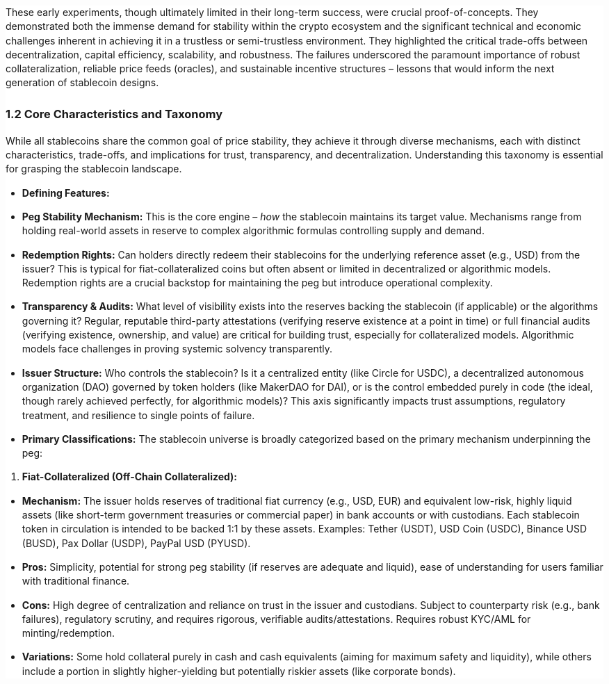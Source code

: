 These early experiments, though ultimately limited in their long-term success, were crucial proof-of-concepts. They demonstrated both the immense demand for stability within the crypto ecosystem and the significant technical and economic challenges inherent in achieving it in a trustless or semi-trustless environment. They highlighted the critical trade-offs between decentralization, capital efficiency, scalability, and robustness. The failures underscored the paramount importance of robust collateralization, reliable price feeds (oracles), and sustainable incentive structures – lessons that would inform the next generation of stablecoin designs.

### 1.2 Core Characteristics and Taxonomy

While all stablecoins share the common goal of price stability, they achieve it through diverse mechanisms, each with distinct characteristics, trade-offs, and implications for trust, transparency, and decentralization. Understanding this taxonomy is essential for grasping the stablecoin landscape.

*   **Defining Features:**

*   **Peg Stability Mechanism:** This is the core engine – *how* the stablecoin maintains its target value. Mechanisms range from holding real-world assets in reserve to complex algorithmic formulas controlling supply and demand.

*   **Redemption Rights:** Can holders directly redeem their stablecoins for the underlying reference asset (e.g., USD) from the issuer? This is typical for fiat-collateralized coins but often absent or limited in decentralized or algorithmic models. Redemption rights are a crucial backstop for maintaining the peg but introduce operational complexity.

*   **Transparency & Audits:** What level of visibility exists into the reserves backing the stablecoin (if applicable) or the algorithms governing it? Regular, reputable third-party attestations (verifying reserve existence at a point in time) or full financial audits (verifying existence, ownership, and value) are critical for building trust, especially for collateralized models. Algorithmic models face challenges in proving systemic solvency transparently.

*   **Issuer Structure:** Who controls the stablecoin? Is it a centralized entity (like Circle for USDC), a decentralized autonomous organization (DAO) governed by token holders (like MakerDAO for DAI), or is the control embedded purely in code (the ideal, though rarely achieved perfectly, for algorithmic models)? This axis significantly impacts trust assumptions, regulatory treatment, and resilience to single points of failure.

*   **Primary Classifications:** The stablecoin universe is broadly categorized based on the primary mechanism underpinning the peg:

1.  **Fiat-Collateralized (Off-Chain Collateralized):**

*   **Mechanism:** The issuer holds reserves of traditional fiat currency (e.g., USD, EUR) and equivalent low-risk, highly liquid assets (like short-term government treasuries or commercial paper) in bank accounts or with custodians. Each stablecoin token in circulation is intended to be backed 1:1 by these assets. Examples: Tether (USDT), USD Coin (USDC), Binance USD (BUSD), Pax Dollar (USDP), PayPal USD (PYUSD).

*   **Pros:** Simplicity, potential for strong peg stability (if reserves are adequate and liquid), ease of understanding for users familiar with traditional finance.

*   **Cons:** High degree of centralization and reliance on trust in the issuer and custodians. Subject to counterparty risk (e.g., bank failures), regulatory scrutiny, and requires rigorous, verifiable audits/attestations. Requires robust KYC/AML for minting/redemption.

*   **Variations:** Some hold collateral purely in cash and cash equivalents (aiming for maximum safety and liquidity), while others include a portion in slightly higher-yielding but potentially riskier assets (like corporate bonds).

